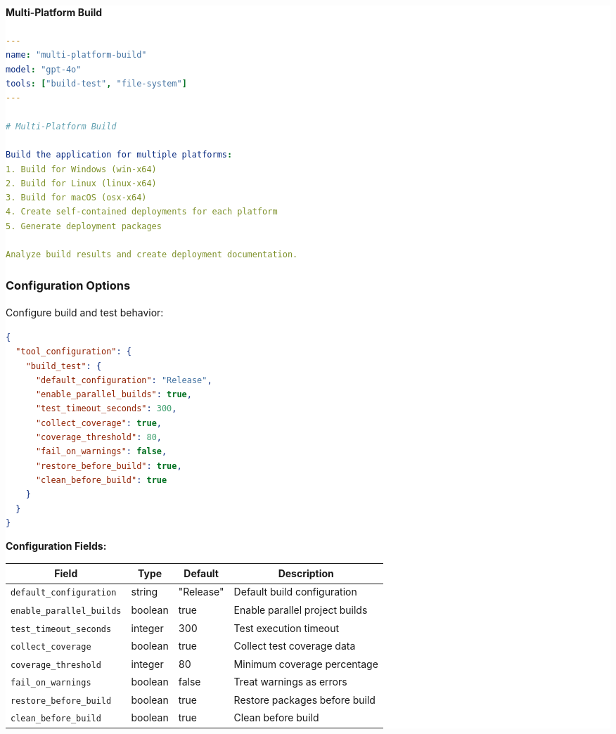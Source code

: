 
#### Multi-Platform Build
```yaml
---
name: "multi-platform-build"
model: "gpt-4o"
tools: ["build-test", "file-system"]
---

# Multi-Platform Build

Build the application for multiple platforms:
1. Build for Windows (win-x64)
2. Build for Linux (linux-x64)
3. Build for macOS (osx-x64)
4. Create self-contained deployments for each platform
5. Generate deployment packages

Analyze build results and create deployment documentation.
```

### Configuration Options

Configure build and test behavior:

```json
{
  "tool_configuration": {
    "build_test": {
      "default_configuration": "Release",
      "enable_parallel_builds": true,
      "test_timeout_seconds": 300,
      "collect_coverage": true,
      "coverage_threshold": 80,
      "fail_on_warnings": false,
      "restore_before_build": true,
      "clean_before_build": true
    }
  }
}
```

**Configuration Fields:**

| Field | Type | Default | Description |
|-------|------|---------|-------------|
| `default_configuration` | string | "Release" | Default build configuration |
| `enable_parallel_builds` | boolean | true | Enable parallel project builds |
| `test_timeout_seconds` | integer | 300 | Test execution timeout |
| `collect_coverage` | boolean | true | Collect test coverage data |
| `coverage_threshold` | integer | 80 | Minimum coverage percentage |
| `fail_on_warnings` | boolean | false | Treat warnings as errors |
| `restore_before_build` | boolean | true | Restore packages before build |
| `clean_before_build` | boolean | true | Clean before build |
